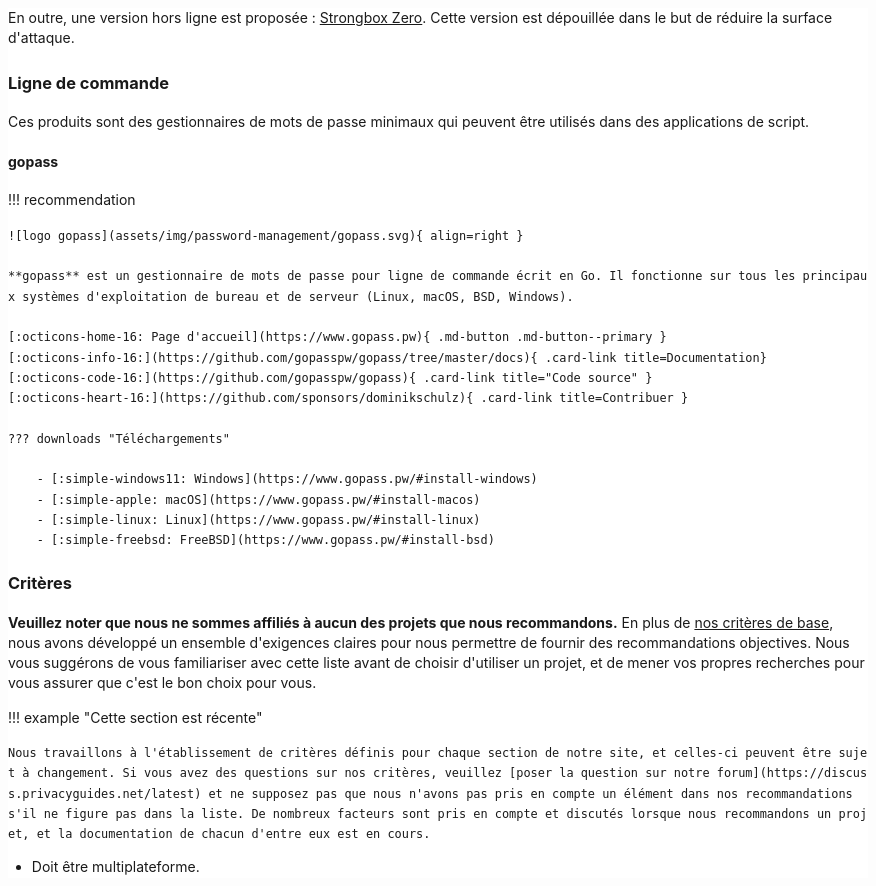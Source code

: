 En outre, une version hors ligne est proposée : [Strongbox Zero](https://apps.apple.com/app/strongbox-keepass-pwsafe/id1581589638). Cette version est dépouillée dans le but de réduire la surface d'attaque.

### Ligne de commande

Ces produits sont des gestionnaires de mots de passe minimaux qui peuvent être utilisés dans des applications de script.

#### gopass

!!! recommendation

    ![logo gopass](assets/img/password-management/gopass.svg){ align=right }
    
    **gopass** est un gestionnaire de mots de passe pour ligne de commande écrit en Go. Il fonctionne sur tous les principaux systèmes d'exploitation de bureau et de serveur (Linux, macOS, BSD, Windows).
    
    [:octicons-home-16: Page d'accueil](https://www.gopass.pw){ .md-button .md-button--primary }
    [:octicons-info-16:](https://github.com/gopasspw/gopass/tree/master/docs){ .card-link title=Documentation}
    [:octicons-code-16:](https://github.com/gopasspw/gopass){ .card-link title="Code source" }
    [:octicons-heart-16:](https://github.com/sponsors/dominikschulz){ .card-link title=Contribuer }
    
    ??? downloads "Téléchargements"
    
        - [:simple-windows11: Windows](https://www.gopass.pw/#install-windows)
        - [:simple-apple: macOS](https://www.gopass.pw/#install-macos)
        - [:simple-linux: Linux](https://www.gopass.pw/#install-linux)
        - [:simple-freebsd: FreeBSD](https://www.gopass.pw/#install-bsd)

### Critères

**Veuillez noter que nous ne sommes affiliés à aucun des projets que nous recommandons.** En plus de [nos critères de base](about/criteria.md), nous avons développé un ensemble d'exigences claires pour nous permettre de fournir des recommandations objectives. Nous vous suggérons de vous familiariser avec cette liste avant de choisir d'utiliser un projet, et de mener vos propres recherches pour vous assurer que c'est le bon choix pour vous.

!!! example "Cette section est récente"

    Nous travaillons à l'établissement de critères définis pour chaque section de notre site, et celles-ci peuvent être sujet à changement. Si vous avez des questions sur nos critères, veuillez [poser la question sur notre forum](https://discuss.privacyguides.net/latest) et ne supposez pas que nous n'avons pas pris en compte un élément dans nos recommandations s'il ne figure pas dans la liste. De nombreux facteurs sont pris en compte et discutés lorsque nous recommandons un projet, et la documentation de chacun d'entre eux est en cours.

- Doit être multiplateforme.
